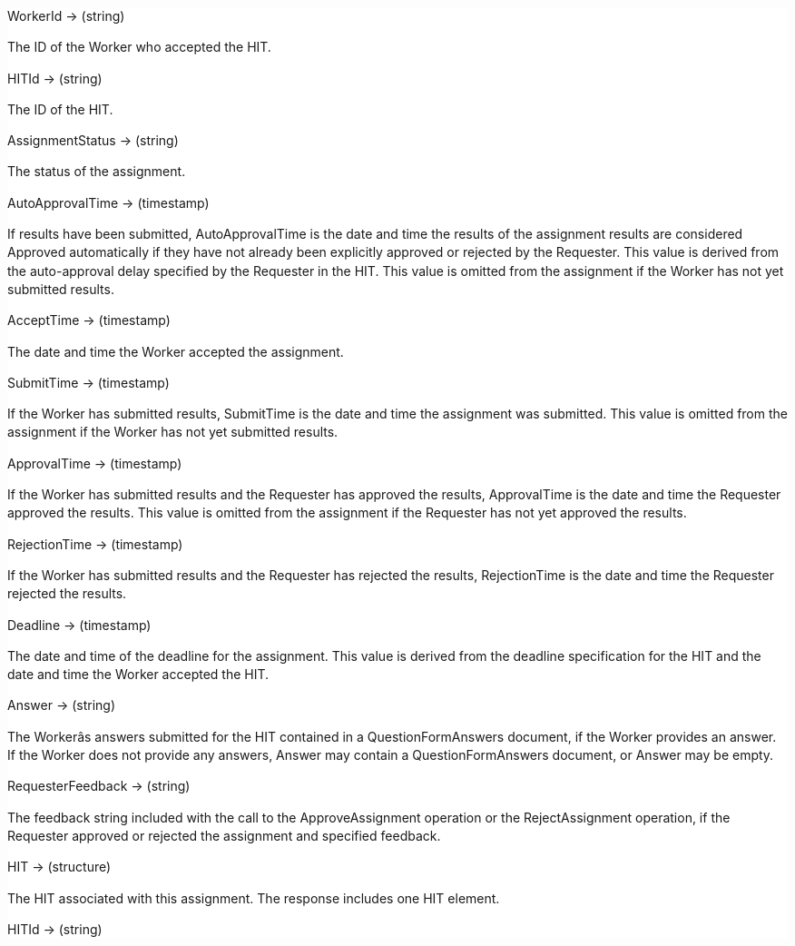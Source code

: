 WorkerId -> (string)

The ID of the Worker who accepted the HIT.

HITId -> (string)

The ID of the HIT.

AssignmentStatus -> (string)

The status of the assignment.

AutoApprovalTime -> (timestamp)

If results have been submitted, AutoApprovalTime is the date and time the results of the assignment results are considered Approved automatically if they have not already been explicitly approved or rejected by the Requester. This value is derived from the auto-approval delay specified by the Requester in the HIT. This value is omitted from the assignment if the Worker has not yet submitted results.

AcceptTime -> (timestamp)

The date and time the Worker accepted the assignment.

SubmitTime -> (timestamp)

If the Worker has submitted results, SubmitTime is the date and time the assignment was submitted. This value is omitted from the assignment if the Worker has not yet submitted results.

ApprovalTime -> (timestamp)

If the Worker has submitted results and the Requester has approved the results, ApprovalTime is the date and time the Requester approved the results. This value is omitted from the assignment if the Requester has not yet approved the results.

RejectionTime -> (timestamp)

If the Worker has submitted results and the Requester has rejected the results, RejectionTime is the date and time the Requester rejected the results.

Deadline -> (timestamp)

The date and time of the deadline for the assignment. This value is derived from the deadline specification for the HIT and the date and time the Worker accepted the HIT.

Answer -> (string)

The Workerâs answers submitted for the HIT contained in a QuestionFormAnswers document, if the Worker provides an answer. If the Worker does not provide any answers, Answer may contain a QuestionFormAnswers document, or Answer may be empty.

RequesterFeedback -> (string)

The feedback string included with the call to the ApproveAssignment operation or the RejectAssignment operation, if the Requester approved or rejected the assignment and specified feedback.

HIT -> (structure)

The HIT associated with this assignment. The response includes one HIT element.

HITId -> (string)
